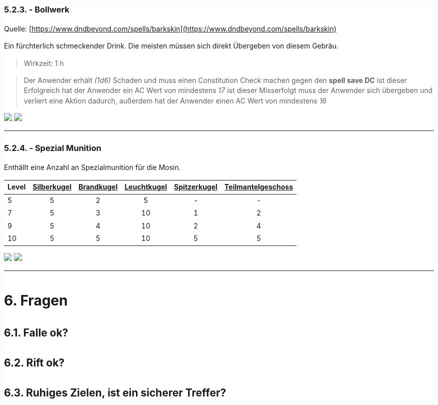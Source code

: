 ### 5.2.3. - Bollwerk

Quelle: [https://www.dndbeyond.com/spells/barkskin](https://www.dndbeyond.com/spells/barkskin)

Ein fürchterlich schmeckender Drink. Die meisten müssen sich direkt Übergeben von diesem Gebräu.

> Wirkzeit: 1 h

> Der Anwender erhält _(1d6)_ Schaden und muss einen Constitution Check machen gegen den __spell save DC__
> ist dieser Erfolgreich hat der Anwender ein AC Wert von mindestens _17_
> ist dieser Misserfolgt muss der Anwender sich übergeben und verliert eine Aktion dadurch, außerdem hat der Anwender einen AC Wert von mindestens _16_

![](https://static.wikia.nocookie.net/hunthorrorsofthegildedage_gamepedia/images/9/93/Hive_Bomb.png/revision/latest/scale-to-width-down/200?cb=20191002170737)
![](https://static.wikia.nocookie.net/hunthorrorsofthegildedage_gamepedia/images/8/82/Bulwark.png/revision/latest/scale-to-width-down/200?cb=20190329214757)

---

### 5.2.4. - Spezial Munition

Enthällt eine Anzahl an Spezialmunition für die Mosin.

| Level | [Silberkugel](#21321---silberkugel) | [Brandkugel](#21322---brandkugel) | [Leuchtkugel](#21323---leuchtkugel) | [Spitzerkugel](#21324---spitzerkugel) | [Teilmantelgeschoss](#21325---teilmantelkugel) |
| ----- | :---------------------------------: | :-------------------------------: | :---------------------------------: | :-----------------------------------: | :--------------------------------------------: |
| 5     |                  5                  |                 2                 |                  5                  |                   -                   |                       -                        |
| 7     |                  5                  |                 3                 |                 10                  |                   1                   |                       2                        |
| 9     |                  5                  |                 4                 |                 10                  |                   2                   |                       4                        |
| 10    |                  5                  |                 5                 |                 10                  |                   5                   |                       5                        |

![](https://static.wikia.nocookie.net/hunthorrorsofthegildedage_gamepedia/images/c/cf/Ivory_Reliquary.png/revision/latest/scale-to-width-down/200?cb=20210324215813)
![](https://static.wikia.nocookie.net/hunthorrorsofthegildedage_gamepedia/images/8/8d/Bulletgrubber.png/revision/latest/scale-to-width-down/200?cb=20190329214753)

---

# 6. Fragen

## 6.1. Falle ok?

## 6.2. Rift ok?

## 6.3. Ruhiges Zielen, ist ein sicherer Treffer?